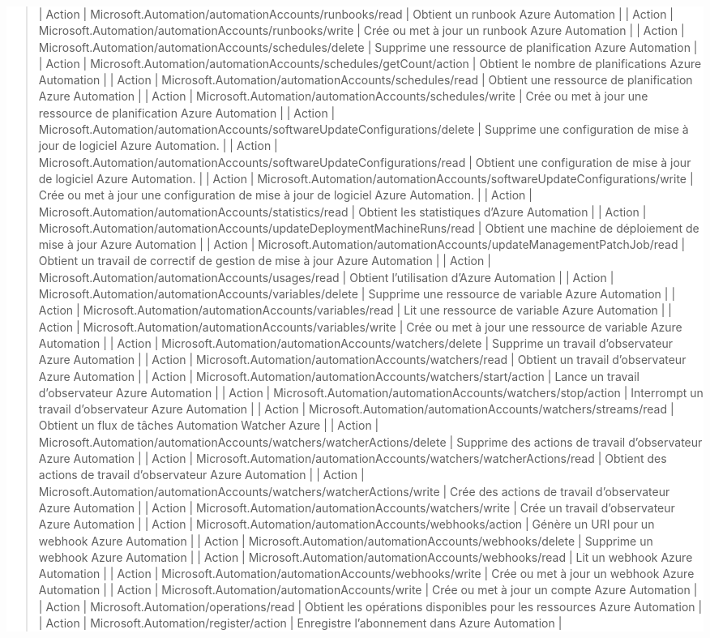 > | Action | Microsoft.Automation/automationAccounts/runbooks/read | Obtient un runbook Azure Automation |
> | Action | Microsoft.Automation/automationAccounts/runbooks/write | Crée ou met à jour un runbook Azure Automation |
> | Action | Microsoft.Automation/automationAccounts/schedules/delete | Supprime une ressource de planification Azure Automation |
> | Action | Microsoft.Automation/automationAccounts/schedules/getCount/action | Obtient le nombre de planifications Azure Automation |
> | Action | Microsoft.Automation/automationAccounts/schedules/read | Obtient une ressource de planification Azure Automation |
> | Action | Microsoft.Automation/automationAccounts/schedules/write | Crée ou met à jour une ressource de planification Azure Automation |
> | Action | Microsoft.Automation/automationAccounts/softwareUpdateConfigurations/delete | Supprime une configuration de mise à jour de logiciel Azure Automation. |
> | Action | Microsoft.Automation/automationAccounts/softwareUpdateConfigurations/read | Obtient une configuration de mise à jour de logiciel Azure Automation. |
> | Action | Microsoft.Automation/automationAccounts/softwareUpdateConfigurations/write | Crée ou met à jour une configuration de mise à jour de logiciel Azure Automation. |
> | Action | Microsoft.Automation/automationAccounts/statistics/read | Obtient les statistiques d’Azure Automation |
> | Action | Microsoft.Automation/automationAccounts/updateDeploymentMachineRuns/read | Obtient une machine de déploiement de mise à jour Azure Automation |
> | Action | Microsoft.Automation/automationAccounts/updateManagementPatchJob/read | Obtient un travail de correctif de gestion de mise à jour Azure Automation |
> | Action | Microsoft.Automation/automationAccounts/usages/read | Obtient l’utilisation d’Azure Automation |
> | Action | Microsoft.Automation/automationAccounts/variables/delete | Supprime une ressource de variable Azure Automation |
> | Action | Microsoft.Automation/automationAccounts/variables/read | Lit une ressource de variable Azure Automation |
> | Action | Microsoft.Automation/automationAccounts/variables/write | Crée ou met à jour une ressource de variable Azure Automation |
> | Action | Microsoft.Automation/automationAccounts/watchers/delete | Supprime un travail d’observateur Azure Automation |
> | Action | Microsoft.Automation/automationAccounts/watchers/read | Obtient un travail d’observateur Azure Automation |
> | Action | Microsoft.Automation/automationAccounts/watchers/start/action | Lance un travail d’observateur Azure Automation |
> | Action | Microsoft.Automation/automationAccounts/watchers/stop/action | Interrompt un travail d’observateur Azure Automation |
> | Action | Microsoft.Automation/automationAccounts/watchers/streams/read | Obtient un flux de tâches Automation Watcher Azure |
> | Action | Microsoft.Automation/automationAccounts/watchers/watcherActions/delete | Supprime des actions de travail d’observateur Azure Automation |
> | Action | Microsoft.Automation/automationAccounts/watchers/watcherActions/read | Obtient des actions de travail d’observateur Azure Automation |
> | Action | Microsoft.Automation/automationAccounts/watchers/watcherActions/write | Crée des actions de travail d’observateur Azure Automation |
> | Action | Microsoft.Automation/automationAccounts/watchers/write | Crée un travail d’observateur Azure Automation |
> | Action | Microsoft.Automation/automationAccounts/webhooks/action | Génère un URI pour un webhook Azure Automation |
> | Action | Microsoft.Automation/automationAccounts/webhooks/delete | Supprime un webhook Azure Automation  |
> | Action | Microsoft.Automation/automationAccounts/webhooks/read | Lit un webhook Azure Automation |
> | Action | Microsoft.Automation/automationAccounts/webhooks/write | Crée ou met à jour un webhook Azure Automation |
> | Action | Microsoft.Automation/automationAccounts/write | Crée ou met à jour un compte Azure Automation |
> | Action | Microsoft.Automation/operations/read | Obtient les opérations disponibles pour les ressources Azure Automation |
> | Action | Microsoft.Automation/register/action | Enregistre l’abonnement dans Azure Automation |

